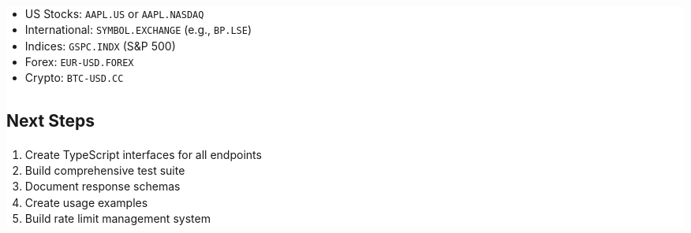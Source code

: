 - US Stocks: `AAPL.US` or `AAPL.NASDAQ`
- International: `SYMBOL.EXCHANGE` (e.g., `BP.LSE`)
- Indices: `GSPC.INDX` (S&P 500)
- Forex: `EUR-USD.FOREX`
- Crypto: `BTC-USD.CC`

## Next Steps

1. Create TypeScript interfaces for all endpoints
2. Build comprehensive test suite
3. Document response schemas
4. Create usage examples
5. Build rate limit management system